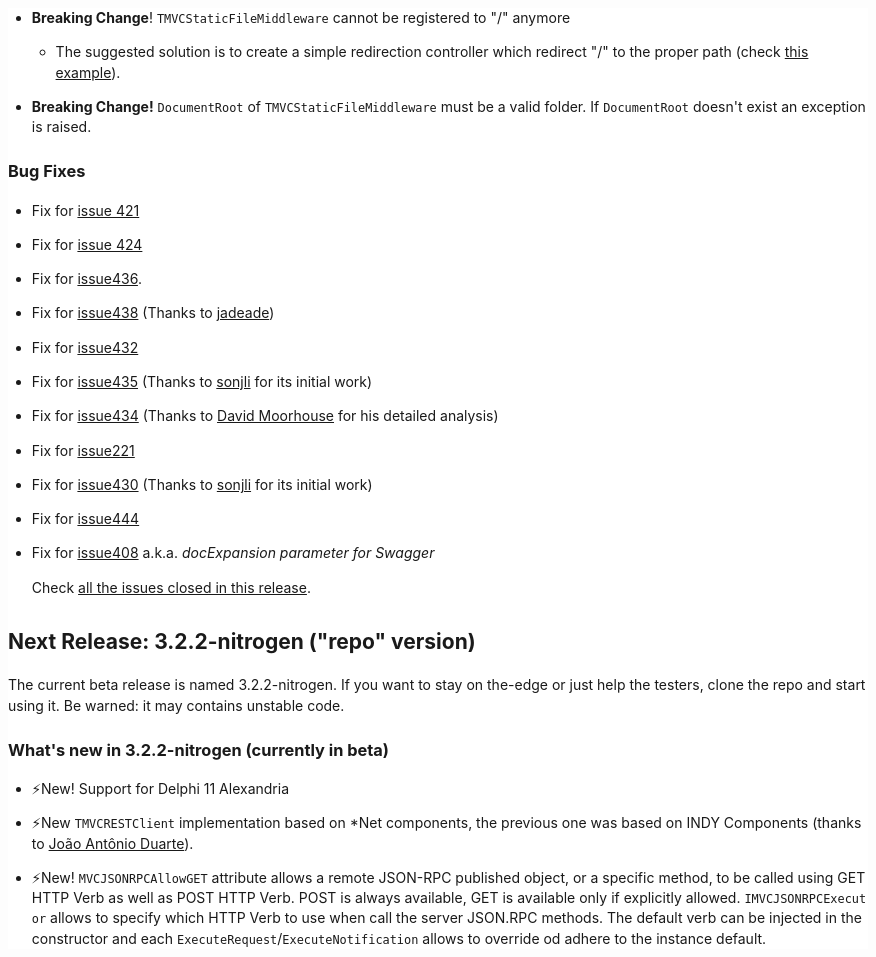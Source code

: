 
- **Breaking Change**! `TMVCStaticFileMiddleware` cannot be registered to "/" anymore 

  - The suggested solution is to create a simple redirection controller which redirect "/" to the proper path (check [this example](https://github.com/danieleteti/delphimvcframework/blob/master/samples/middleware_staticfiles/SPARedirectController.pas)).

- **Breaking Change!**  `DocumentRoot` of `TMVCStaticFileMiddleware`  must be a valid folder. If `DocumentRoot` doesn't exist an exception is raised.

###  Bug Fixes

- Fix for [issue 421](https://github.com/danieleteti/delphimvcframework/issues/421)

- Fix for [issue 424](https://github.com/danieleteti/delphimvcframework/issues/424)

- Fix for [issue436](https://github.com/danieleteti/delphimvcframework/issues/436).

- Fix for [issue438](https://github.com/danieleteti/delphimvcframework/issues/438) (Thanks to [jadeade](https://github.com/jadeade))

- Fix for [issue432](https://github.com/danieleteti/delphimvcframework/issues/432)

- Fix for [issue435](https://github.com/danieleteti/delphimvcframework/issues/435) (Thanks to [sonjli](https://github.com/sonjli) for its initial work)

- Fix for [issue434](https://github.com/danieleteti/delphimvcframework/issues/434) (Thanks to [David Moorhouse](https://github.com/fastbike) for his detailed analysis)

- Fix for [issue221](https://github.com/danieleteti/delphimvcframework/issues/221)

- Fix for [issue430](https://github.com/danieleteti/delphimvcframework/issues/430) (Thanks to [sonjli](https://github.com/sonjli) for its initial work)

- Fix for [issue444](https://github.com/danieleteti/delphimvcframework/issues/444)

- Fix for [issue408](https://github.com/danieleteti/delphimvcframework/issues/408) a.k.a. *docExpansion parameter for Swagger*

  Check [all the issues closed in this release](https://github.com/danieleteti/delphimvcframework/issues?q=+is%3Aissue+milestone%3A3.2.1-carbon).

## Next Release: 3.2.2-nitrogen ("repo" version)

The current beta release is named 3.2.2-nitrogen. If you want to stay on the-edge or just help the testers, clone the repo and start using it. Be warned: it may contains unstable code.

### What's new in 3.2.2-nitrogen (currently in beta)

- ⚡New! Support for Delphi 11 Alexandria

- ⚡New `TMVCRESTClient` implementation based on *Net components, the previous one was based on INDY Components (thanks to [João Antônio Duarte](https://github.com/joaoduarte19)).

- ⚡New! `MVCJSONRPCAllowGET` attribute allows a remote JSON-RPC published object, or a specific method, to be called using GET HTTP Verb as well as POST HTTP Verb. POST is always available, GET is available only if explicitly allowed. `IMVCJSONRPCExecutor` allows to specify which HTTP Verb to use when call the server JSON.RPC methods. The default verb can be injected in the constructor and each `ExecuteRequest`/`ExecuteNotification` allows to override od adhere to the instance default.
